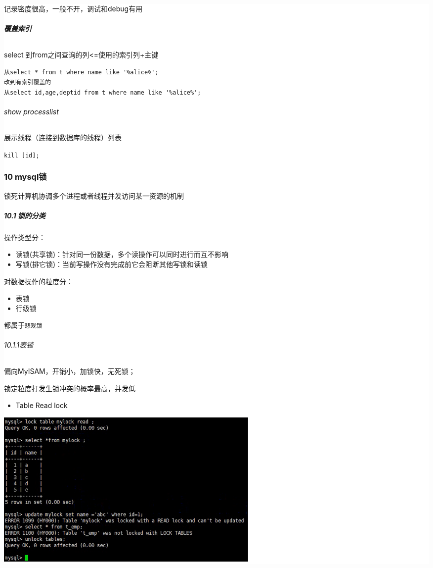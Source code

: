 记录密度很高，一般不开，调试和debug有用

###### **覆盖索引**

select 到from之间查询的列<=使用的索引列+主键

```
从select * from t where name like '%alice%';
改到有索引覆盖的
从select id,age,deptid from t where name like '%alice%';
```

###### show processlist

展示线程（连接到数据库的线程）列表

```
kill [id];
```



### 10 mysql锁

锁死计算机协调多个进程或者线程并发访问某一资源的机制

##### 10.1 锁的分类

操作类型分：

- 读锁(共享锁)：针对同一份数据，多个读操作可以同时进行而互不影响
- 写锁(排它锁)：当前写操作没有完成前它会阻断其他写锁和读锁

对数据操作的粒度分：

- 表锁
- 行级锁

都属于`悲观锁`

######  10.1.1表锁

偏向MyISAM，开销小，加锁快，无死锁；

锁定粒度打发生锁冲突的概率最高，并发低



- Table Read lock

![1536108891445](../图片/1536108891445.png)
